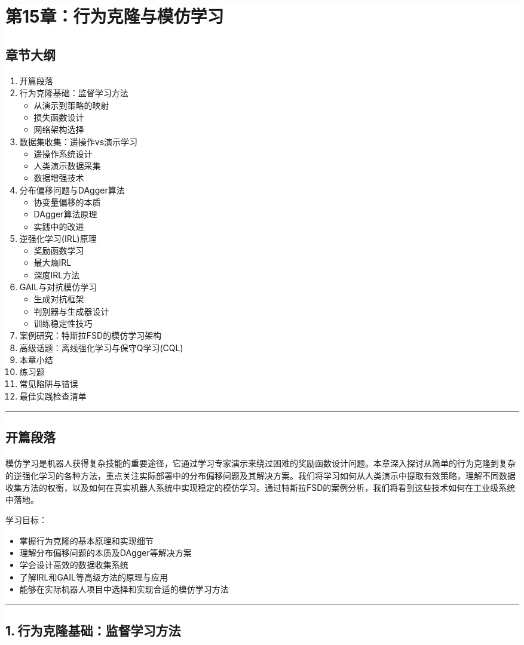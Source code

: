 # 第15章：行为克隆与模仿学习

## 章节大纲

1. 开篇段落
2. 行为克隆基础：监督学习方法
   - 从演示到策略的映射
   - 损失函数设计
   - 网络架构选择
3. 数据集收集：遥操作vs演示学习
   - 遥操作系统设计
   - 人类演示数据采集
   - 数据增强技术
4. 分布偏移问题与DAgger算法
   - 协变量偏移的本质
   - DAgger算法原理
   - 实践中的改进
5. 逆强化学习(IRL)原理
   - 奖励函数学习
   - 最大熵IRL
   - 深度IRL方法
6. GAIL与对抗模仿学习
   - 生成对抗框架
   - 判别器与生成器设计
   - 训练稳定性技巧
7. 案例研究：特斯拉FSD的模仿学习架构
8. 高级话题：离线强化学习与保守Q学习(CQL)
9. 本章小结
10. 练习题
11. 常见陷阱与错误
12. 最佳实践检查清单

---

## 开篇段落

模仿学习是机器人获得复杂技能的重要途径，它通过学习专家演示来绕过困难的奖励函数设计问题。本章深入探讨从简单的行为克隆到复杂的逆强化学习的各种方法，重点关注实际部署中的分布偏移问题及其解决方案。我们将学习如何从人类演示中提取有效策略，理解不同数据收集方法的权衡，以及如何在真实机器人系统中实现稳定的模仿学习。通过特斯拉FSD的案例分析，我们将看到这些技术如何在工业级系统中落地。

学习目标：
- 掌握行为克隆的基本原理和实现细节
- 理解分布偏移问题的本质及DAgger等解决方案
- 学会设计高效的数据收集系统
- 了解IRL和GAIL等高级方法的原理与应用
- 能够在实际机器人项目中选择和实现合适的模仿学习方法

---

## 1. 行为克隆基础：监督学习方法
